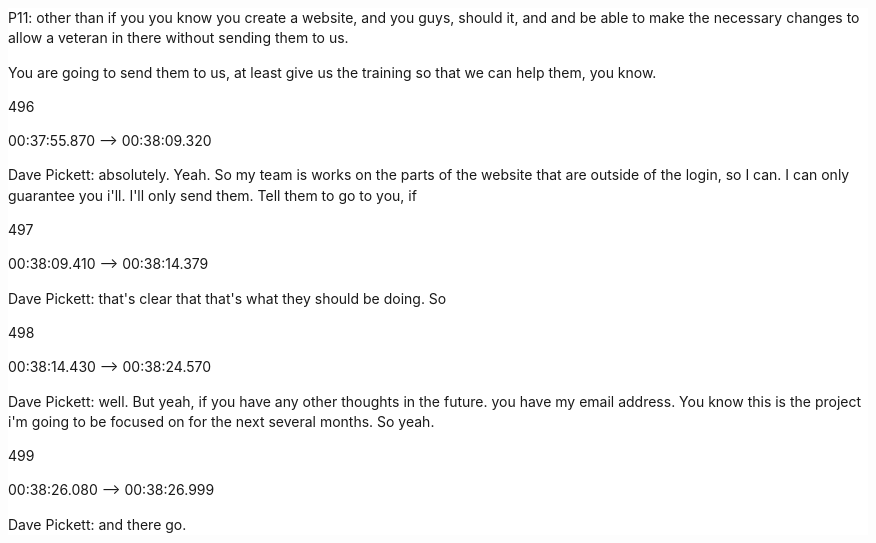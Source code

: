 P11: other than if you you know you create a website, and you guys, should it, and and be able to make the necessary changes to allow a veteran in there without sending them to us.

You are going to send them to us, at least give us the training so that we can help them, you know.

496

00:37:55.870 --> 00:38:09.320

Dave Pickett: absolutely. Yeah. So my team is works on the parts of the website that are outside of the login, so I can. I can only guarantee you i'll. I'll only send them. Tell them to go to you, if

497

00:38:09.410 --> 00:38:14.379

Dave Pickett: that's clear that that's what they should be doing. So

498

00:38:14.430 --> 00:38:24.570

Dave Pickett: well. But yeah, if you have any other thoughts in the future. you have my email address. You know this is the project i'm going to be focused on for the next several months. So yeah.

499

00:38:26.080 --> 00:38:26.999

Dave Pickett: and there go.
